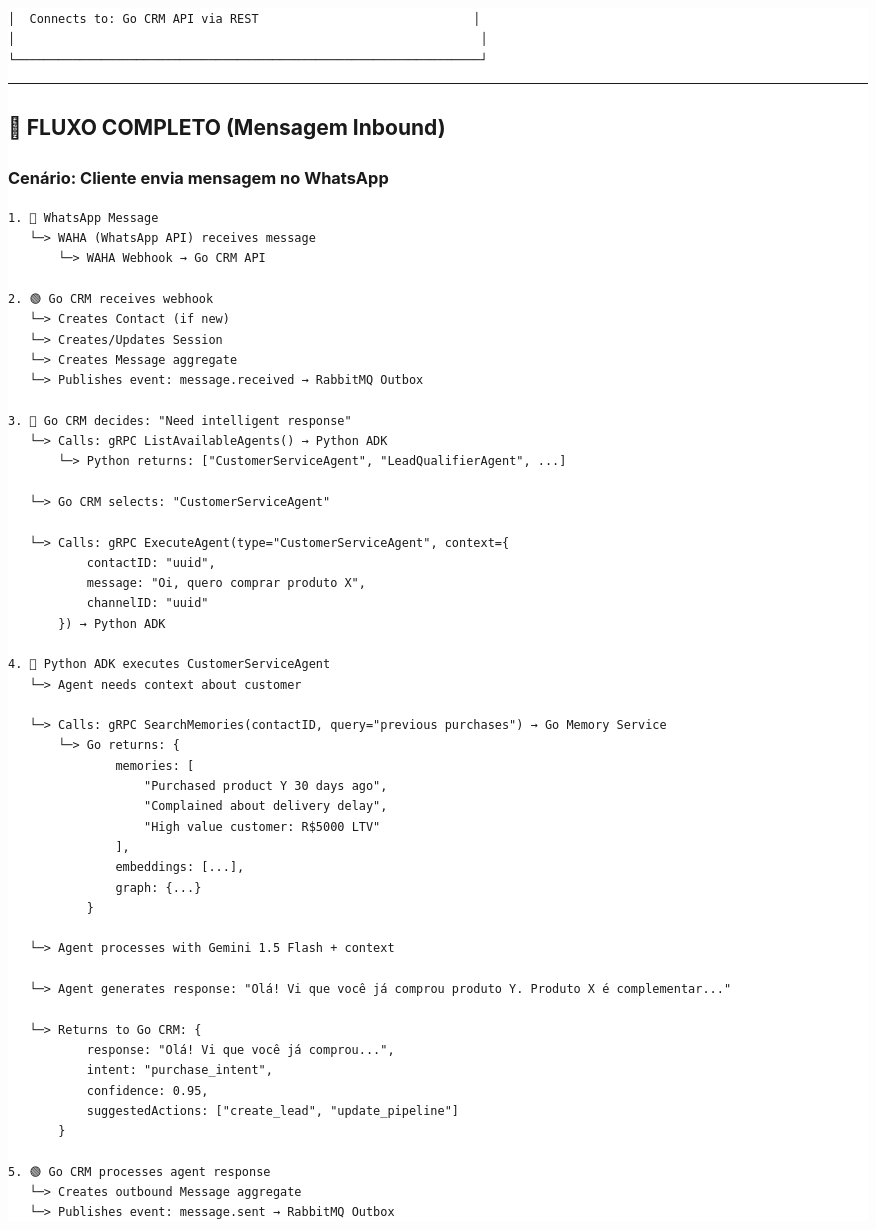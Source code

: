 ```
│  Connects to: Go CRM API via REST                              │
│                                                                 │
└─────────────────────────────────────────────────────────────────┘
```

---

## 🔄 FLUXO COMPLETO (Mensagem Inbound)

### Cenário: Cliente envia mensagem no WhatsApp

```
1. 📱 WhatsApp Message
   └─> WAHA (WhatsApp API) receives message
       └─> WAHA Webhook → Go CRM API

2. 🟢 Go CRM receives webhook
   └─> Creates Contact (if new)
   └─> Creates/Updates Session
   └─> Creates Message aggregate
   └─> Publishes event: message.received → RabbitMQ Outbox

3. 🧠 Go CRM decides: "Need intelligent response"
   └─> Calls: gRPC ListAvailableAgents() → Python ADK
       └─> Python returns: ["CustomerServiceAgent", "LeadQualifierAgent", ...]

   └─> Go CRM selects: "CustomerServiceAgent"

   └─> Calls: gRPC ExecuteAgent(type="CustomerServiceAgent", context={
           contactID: "uuid",
           message: "Oi, quero comprar produto X",
           channelID: "uuid"
       }) → Python ADK

4. 🐍 Python ADK executes CustomerServiceAgent
   └─> Agent needs context about customer

   └─> Calls: gRPC SearchMemories(contactID, query="previous purchases") → Go Memory Service
       └─> Go returns: {
               memories: [
                   "Purchased product Y 30 days ago",
                   "Complained about delivery delay",
                   "High value customer: R$5000 LTV"
               ],
               embeddings: [...],
               graph: {...}
           }

   └─> Agent processes with Gemini 1.5 Flash + context

   └─> Agent generates response: "Olá! Vi que você já comprou produto Y. Produto X é complementar..."

   └─> Returns to Go CRM: {
           response: "Olá! Vi que você já comprou...",
           intent: "purchase_intent",
           confidence: 0.95,
           suggestedActions: ["create_lead", "update_pipeline"]
       }

5. 🟢 Go CRM processes agent response
   └─> Creates outbound Message aggregate
   └─> Publishes event: message.sent → RabbitMQ Outbox
```